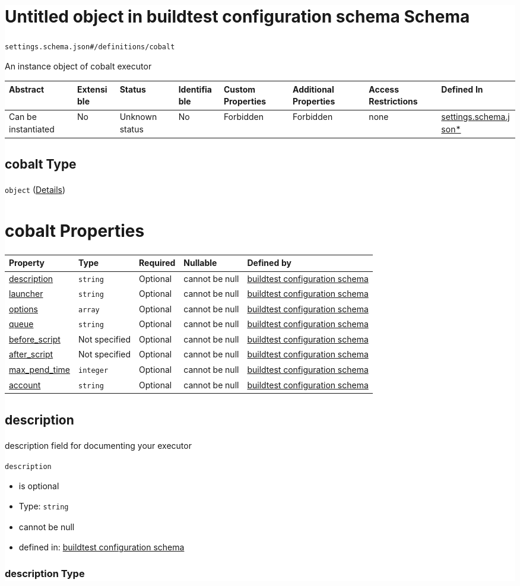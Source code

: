 # Untitled object in buildtest configuration schema Schema

```txt
settings.schema.json#/definitions/cobalt
```

An instance object of cobalt executor

| Abstract            | Extensible | Status         | Identifiable | Custom Properties | Additional Properties | Access Restrictions | Defined In                                                                  |
| :------------------ | :--------- | :------------- | :----------- | :---------------- | :-------------------- | :------------------ | :-------------------------------------------------------------------------- |
| Can be instantiated | No         | Unknown status | No           | Forbidden         | Forbidden             | none                | [settings.schema.json*](../out/settings.schema.json "open original schema") |

## cobalt Type

`object` ([Details](settings-definitions-cobalt.md))

# cobalt Properties

| Property                        | Type          | Required | Nullable       | Defined by                                                                                                                                                    |
| :------------------------------ | :------------ | :------- | :------------- | :------------------------------------------------------------------------------------------------------------------------------------------------------------ |
| [description](#description)     | `string`      | Optional | cannot be null | [buildtest configuration schema](settings-definitions-cobalt-properties-description.md "settings.schema.json#/definitions/cobalt/properties/description")     |
| [launcher](#launcher)           | `string`      | Optional | cannot be null | [buildtest configuration schema](settings-definitions-cobalt-properties-launcher.md "settings.schema.json#/definitions/cobalt/properties/launcher")           |
| [options](#options)             | `array`       | Optional | cannot be null | [buildtest configuration schema](settings-definitions-cobalt-properties-options.md "settings.schema.json#/definitions/cobalt/properties/options")             |
| [queue](#queue)                 | `string`      | Optional | cannot be null | [buildtest configuration schema](settings-definitions-cobalt-properties-queue.md "settings.schema.json#/definitions/cobalt/properties/queue")                 |
| [before_script](#before_script) | Not specified | Optional | cannot be null | [buildtest configuration schema](settings-definitions-cobalt-properties-before_script.md "settings.schema.json#/definitions/cobalt/properties/before_script") |
| [after_script](#after_script)   | Not specified | Optional | cannot be null | [buildtest configuration schema](settings-definitions-cobalt-properties-after_script.md "settings.schema.json#/definitions/cobalt/properties/after_script")   |
| [max_pend_time](#max_pend_time) | `integer`     | Optional | cannot be null | [buildtest configuration schema](settings-definitions-max_pend_time.md "settings.schema.json#/definitions/cobalt/properties/max_pend_time")                   |
| [account](#account)             | `string`      | Optional | cannot be null | [buildtest configuration schema](settings-definitions-account.md "settings.schema.json#/definitions/cobalt/properties/account")                               |

## description

description field for documenting your executor

`description`

*   is optional

*   Type: `string`

*   cannot be null

*   defined in: [buildtest configuration schema](settings-definitions-cobalt-properties-description.md "settings.schema.json#/definitions/cobalt/properties/description")

### description Type
